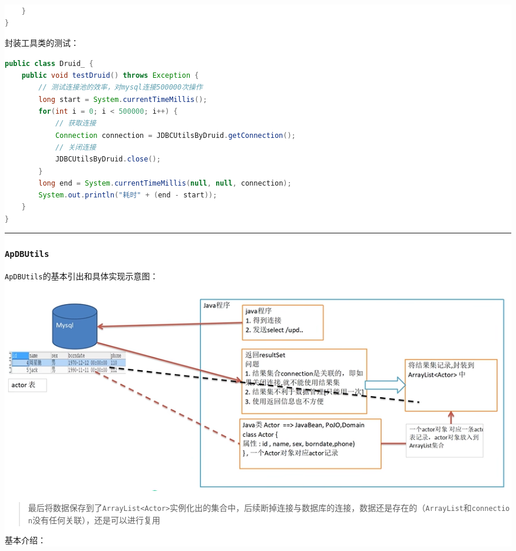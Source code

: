 ```java
    }
}
```

封装工具类的测试：

```java
public class Druid_ {
    public void testDruid() throws Exception {
        // 测试连接池的效率，对mysql连接500000次操作
        long start = System.currentTimeMillis();
        for(int i = 0; i < 500000; i++) {
            // 获取连接
       		Connection connection = JDBCUtilsByDruid.getConnection();
            // 关闭连接
            JDBCUtilsByDruid.close();
        }
        long end = System.currentTimeMillis(null, null, connection);
        System.out.println("耗时" + (end - start));
    }
}
```

***

### `ApDBUtils`

`ApDBUtils`的基本引出和具体实现示意图：

![image-20250505102906733](..\assets\image-20250505102906733.png)

> 最后将数据保存到了`ArrayList<Actor>`实例化出的集合中，后续断掉连接与数据库的连接，数据还是存在的（`ArrayList`和`connection`没有任何关联），还是可以进行复用

基本介绍：
